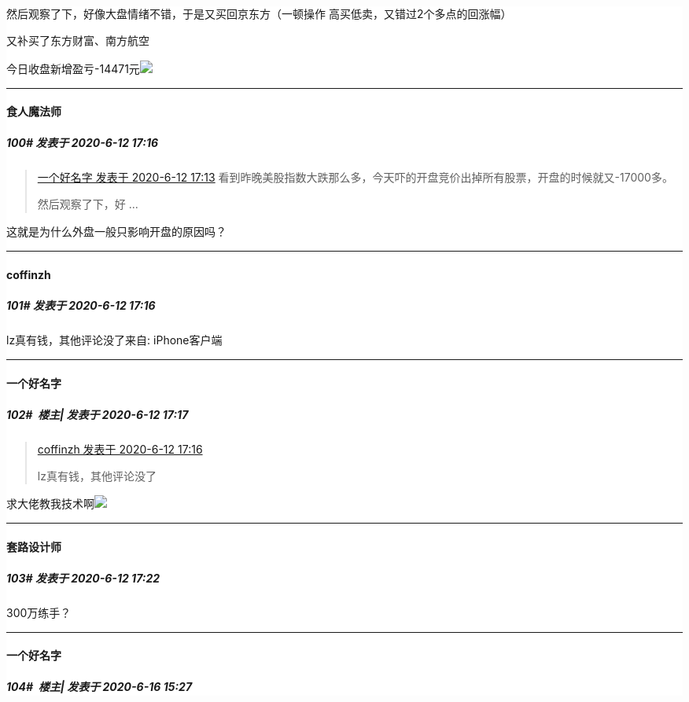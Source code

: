 然后观察了下，好像大盘情绪不错，于是又买回京东方（一顿操作 高买低卖，又错过2个多点的回涨幅）

又补买了东方财富、南方航空


今日收盘新增盈亏-14471元<img src="https://static.saraba1st.com/image/smiley/face2017/065.png" referrerpolicy="no-referrer">


-----

####  食人魔法师  
##### 100#       发表于 2020-6-12 17:16


<blockquote><a href="httphttps://bbs.saraba1st.com/2b/forum.php?mod=redirect&amp;goto=findpost&amp;pid=47780205&amp;ptid=1939302" target="_blank">一个好名字 发表于 2020-6-12 17:13</a>
看到昨晚美股指数大跌那么多，今天吓的开盘竞价出掉所有股票，开盘的时候就又-17000多。

然后观察了下，好 ...</blockquote>
这就是为什么外盘一般只影响开盘的原因吗？


-----

####  coffinzh  
##### 101#       发表于 2020-6-12 17:16


lz真有钱，其他评论没了来自: iPhone客户端


-----

####  一个好名字  
##### 102#         楼主| 发表于 2020-6-12 17:17


<blockquote><a href="httphttps://bbs.saraba1st.com/2b/forum.php?mod=redirect&amp;goto=findpost&amp;pid=47780231&amp;ptid=1939302" target="_blank">coffinzh 发表于 2020-6-12 17:16</a>

lz真有钱，其他评论没了</blockquote>
求大佬教我技术啊<img src="https://static.saraba1st.com/image/smiley/face2017/139.png" referrerpolicy="no-referrer">


-----

####  套路设计师  
##### 103#       发表于 2020-6-12 17:22


300万练手？


-----

####  一个好名字  
##### 104#         楼主| 发表于 2020-6-16 15:27
